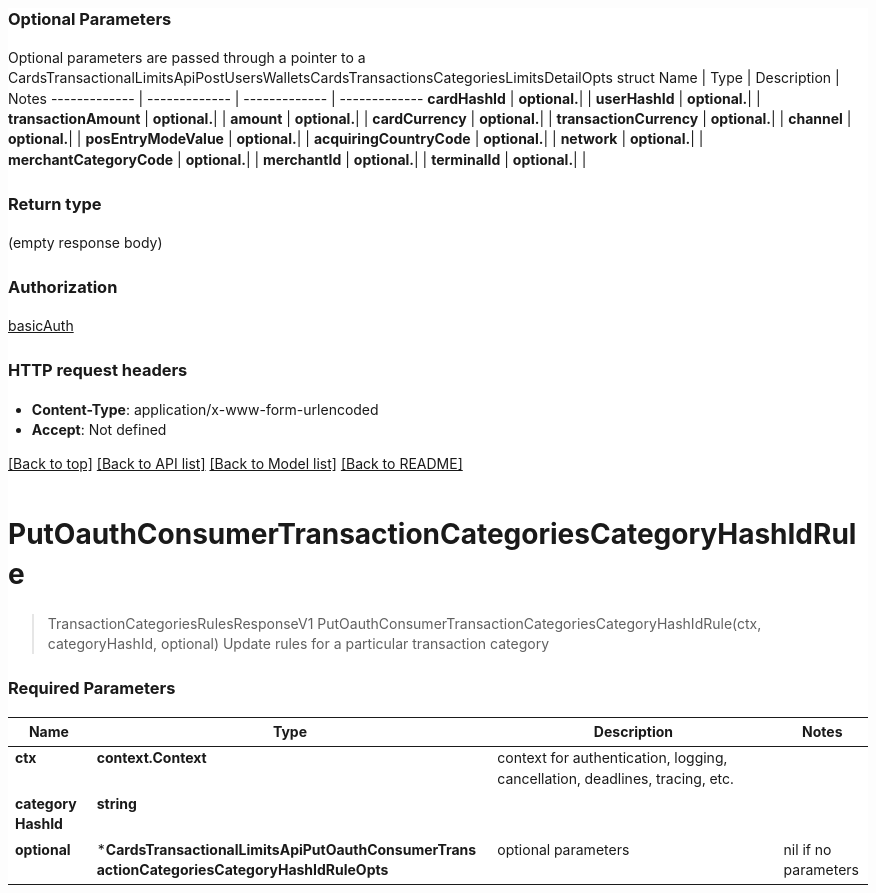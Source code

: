 ### Optional Parameters
Optional parameters are passed through a pointer to a CardsTransactionalLimitsApiPostUsersWalletsCardsTransactionsCategoriesLimitsDetailOpts struct
Name | Type | Description  | Notes
------------- | ------------- | ------------- | -------------
 **cardHashId** | **optional.**|  | 
 **userHashId** | **optional.**|  | 
 **transactionAmount** | **optional.**|  | 
 **amount** | **optional.**|  | 
 **cardCurrency** | **optional.**|  | 
 **transactionCurrency** | **optional.**|  | 
 **channel** | **optional.**|  | 
 **posEntryModeValue** | **optional.**|  | 
 **acquiringCountryCode** | **optional.**|  | 
 **network** | **optional.**|  | 
 **merchantCategoryCode** | **optional.**|  | 
 **merchantId** | **optional.**|  | 
 **terminalId** | **optional.**|  | 

### Return type

 (empty response body)

### Authorization

[basicAuth](../README.md#basicAuth)

### HTTP request headers

 - **Content-Type**: application/x-www-form-urlencoded
 - **Accept**: Not defined

[[Back to top]](#) [[Back to API list]](../README.md#documentation-for-api-endpoints) [[Back to Model list]](../README.md#documentation-for-models) [[Back to README]](../README.md)

# **PutOauthConsumerTransactionCategoriesCategoryHashIdRule**
> TransactionCategoriesRulesResponseV1 PutOauthConsumerTransactionCategoriesCategoryHashIdRule(ctx, categoryHashId, optional)
Update rules for a particular transaction category

### Required Parameters

Name | Type | Description  | Notes
------------- | ------------- | ------------- | -------------
 **ctx** | **context.Context** | context for authentication, logging, cancellation, deadlines, tracing, etc.
  **categoryHashId** | **string**|  | 
 **optional** | ***CardsTransactionalLimitsApiPutOauthConsumerTransactionCategoriesCategoryHashIdRuleOpts** | optional parameters | nil if no parameters
